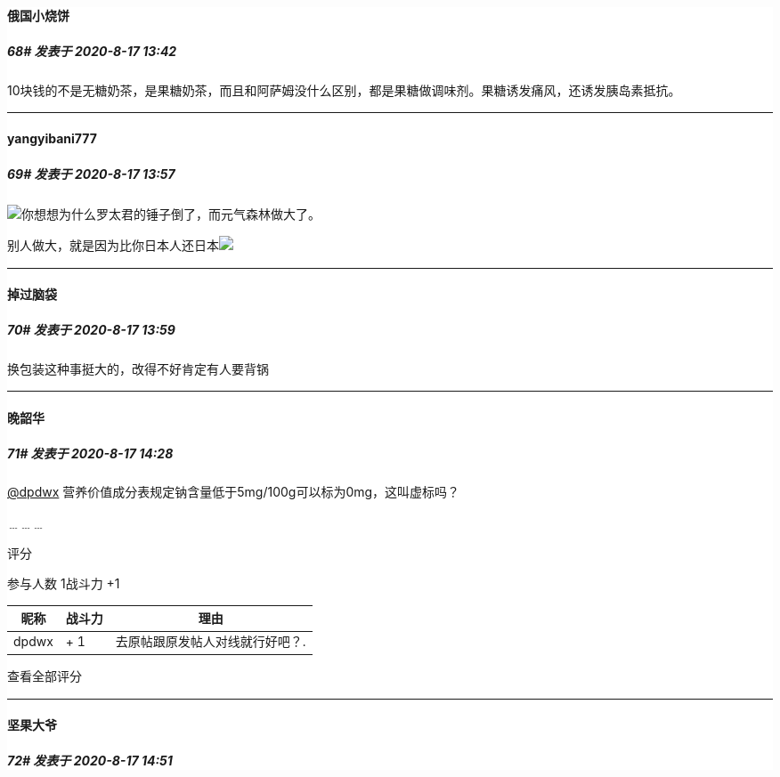 ####  俄国小烧饼  
##### 68#       发表于 2020-8-17 13:42


10块钱的不是无糖奶茶，是果糖奶茶，而且和阿萨姆没什么区别，都是果糖做调味剂。果糖诱发痛风，还诱发胰岛素抵抗。


-----

####  yangyibani777  
##### 69#       发表于 2020-8-17 13:57


<img src="https://static.saraba1st.com/image/smiley/face2017/037.png" referrerpolicy="no-referrer">你想想为什么罗太君的锤子倒了，而元气森林做大了。


别人做大，就是因为比你日本人还日本<img src="https://static.saraba1st.com/image/smiley/face2017/037.png" referrerpolicy="no-referrer">


-----

####  掉过脑袋  
##### 70#       发表于 2020-8-17 13:59


换包装这种事挺大的，改得不好肯定有人要背锅


-----

####  晚韶华  
##### 71#       发表于 2020-8-17 14:28


[@dpdwx](https://bbs.saraba1st.com/2b/home.php?mod=space&amp;uid=453364) 营养价值成分表规定钠含量低于5mg/100g可以标为0mg，这叫虚标吗？


﹍﹍﹍

评分


 参与人数 1战斗力 +1

|昵称|战斗力|理由|
|----|---|---|
| dpdwx| + 1|去原帖跟原发帖人对线就行好吧？.|


查看全部评分


-----

####  坚果大爷  
##### 72#       发表于 2020-8-17 14:51


